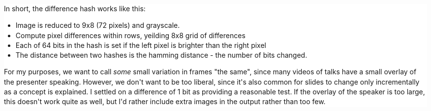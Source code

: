 In short, the difference hash works like this:
* Image is reduced to 9x8 (72 pixels) and grayscale.
* Compute pixel differences within rows, yeilding 8x8 grid of differences
* Each of 64 bits in the hash is set if the left pixel is brighter than the right pixel
* The distance between two hashes is the hamming distance - the number of bits changed.

For my purposes, we want to call *some* small variation in frames "the same", since many videos of talks have a small overlay of the presenter speaking.
However, we don't want to be too liberal, since it's also common for slides to change only incrementally as a concept is explained.
I settled on a difference of 1 bit as providing a reasonable test.
If the overlay of the speaker is too large, this doesn't work quite as well, but I'd rather include extra images in the output rather than too few.
